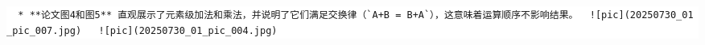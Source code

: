       * **论文图4和图5** 直观展示了元素级加法和乘法，并说明了它们满足交换律（`A+B = B+A`），这意味着运算顺序不影响结果。  ![pic](20250730_01_pic_007.jpg)   ![pic](20250730_01_pic_004.jpg)  